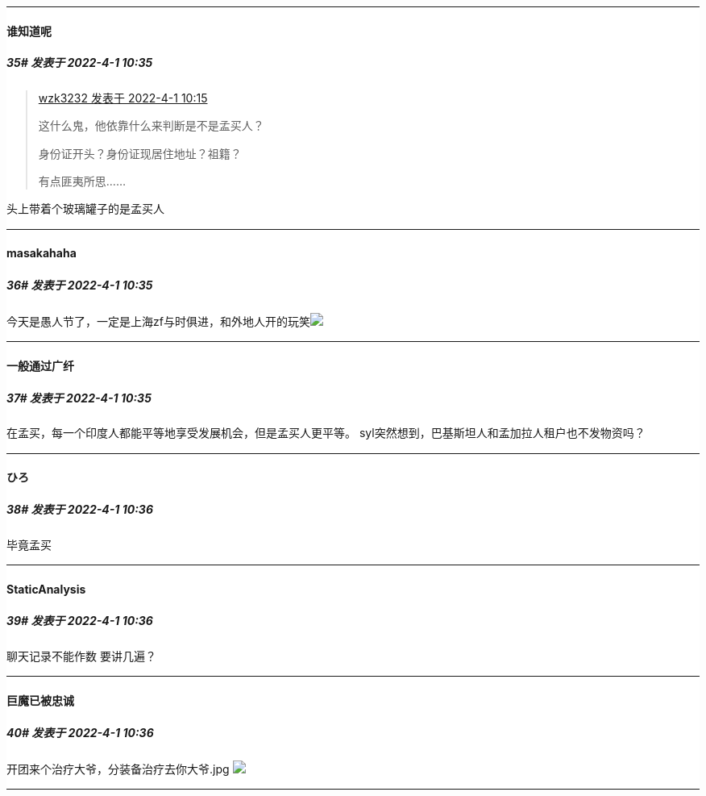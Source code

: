 *****

####  谁知道呢  
##### 35#       发表于 2022-4-1 10:35

<blockquote><a href="httphttps://bbs.saraba1st.com/2b/forum.php?mod=redirect&amp;goto=findpost&amp;pid=55269600&amp;ptid=2061896" target="_blank">wzk3232 发表于 2022-4-1 10:15</a>

这什么鬼，他依靠什么来判断是不是孟买人？

身份证开头？身份证现居住地址？祖籍？

有点匪夷所思……</blockquote>
头上带着个玻璃罐子的是孟买人

*****

####  masakahaha  
##### 36#       发表于 2022-4-1 10:35

今天是愚人节了，一定是上海zf与时俱进，和外地人开的玩笑<img src="https://static.saraba1st.com/image/smiley/face2017/037.png" referrerpolicy="no-referrer">

*****

####  一般通过广纤  
##### 37#       发表于 2022-4-1 10:35

在孟买，每一个印度人都能平等地享受发展机会，但是孟买人更平等。
syl突然想到，巴基斯坦人和孟加拉人租户也不发物资吗？

*****

####  ひろ  
##### 38#       发表于 2022-4-1 10:36

毕竟孟买

*****

####  StaticAnalysis  
##### 39#       发表于 2022-4-1 10:36

聊天记录不能作数 要讲几遍？

*****

####  巨魔已被忠诚  
##### 40#       发表于 2022-4-1 10:36

开团来个治疗大爷，分装备治疗去你大爷.jpg
<img src="https://static.saraba1st.com/image/smiley/face2017/002.png" referrerpolicy="no-referrer">

*****
